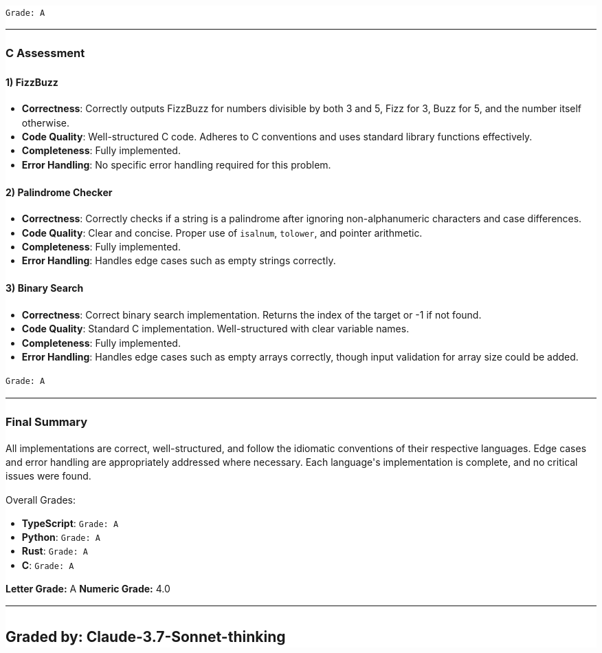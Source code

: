 ```
Grade: A
```

---

### C Assessment

#### 1) FizzBuzz
- **Correctness**: Correctly outputs FizzBuzz for numbers divisible by both 3 and 5, Fizz for 3, Buzz for 5, and the number itself otherwise.
- **Code Quality**: Well-structured C code. Adheres to C conventions and uses standard library functions effectively.
- **Completeness**: Fully implemented.
- **Error Handling**: No specific error handling required for this problem.

#### 2) Palindrome Checker
- **Correctness**: Correctly checks if a string is a palindrome after ignoring non-alphanumeric characters and case differences.
- **Code Quality**: Clear and concise. Proper use of `isalnum`, `tolower`, and pointer arithmetic.
- **Completeness**: Fully implemented.
- **Error Handling**: Handles edge cases such as empty strings correctly.

#### 3) Binary Search
- **Correctness**: Correct binary search implementation. Returns the index of the target or -1 if not found.
- **Code Quality**: Standard C implementation. Well-structured with clear variable names.
- **Completeness**: Fully implemented.
- **Error Handling**: Handles edge cases such as empty arrays correctly, though input validation for array size could be added.

```
Grade: A
```

---

### Final Summary

All implementations are correct, well-structured, and follow the idiomatic conventions of their respective languages. Edge cases and error handling are appropriately addressed where necessary. Each language's implementation is complete, and no critical issues were found.

Overall Grades:
- **TypeScript**: `Grade: A`
- **Python**: `Grade: A`
- **Rust**: `Grade: A`
- **C**: `Grade: A`

**Letter Grade:** A
**Numeric Grade:** 4.0

---

## Graded by: Claude-3.7-Sonnet-thinking
